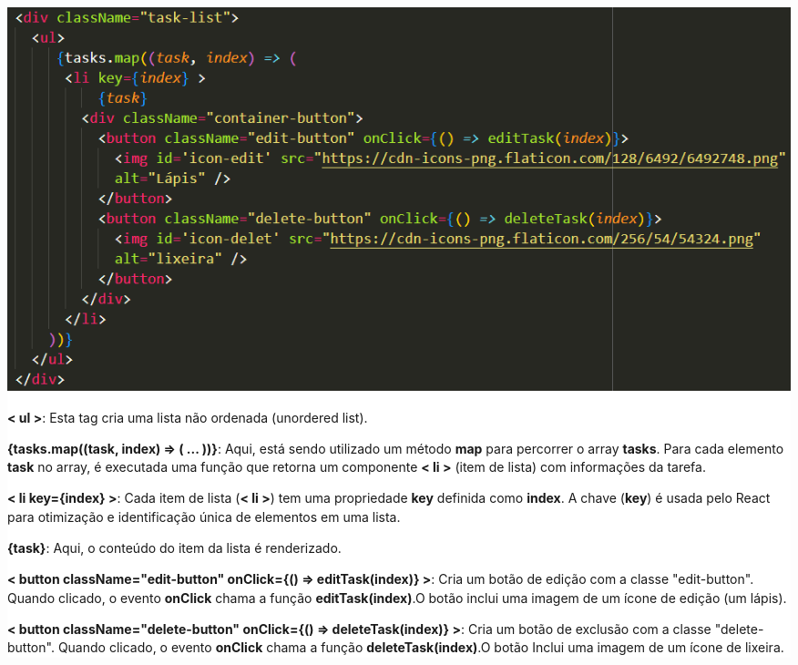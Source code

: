 ![Segunda parte do bloco return](/images/code/return_02.png)

**< ul >**: Esta tag cria uma lista não ordenada (unordered list).

**{tasks.map((task, index) => ( ... ))}**: Aqui, está sendo utilizado um método **map** para percorrer o array **tasks**. Para cada elemento **task** no array, é executada uma função que retorna um componente **< li >** (item de lista) com informações da tarefa.

**< li key={index} >**: Cada item de lista (**< li >**) tem uma propriedade **key** definida como **index**. A chave (**key**) é usada pelo React para otimização e identificação única de elementos em uma lista.

**{task}**: Aqui, o conteúdo do item da lista é renderizado. 

**< button className="edit-button" onClick={() => editTask(index)} >**: Cria um botão de edição com a classe "edit-button". Quando clicado, o evento **onClick** chama a função **editTask(index)**.O botão inclui uma imagem de um ícone de edição (um lápis).

**< button className="delete-button" onClick={() => deleteTask(index)} >**: Cria um botão de exclusão com a classe "delete-button". Quando clicado, o evento **onClick** chama a função **deleteTask(index)**.O botão Inclui uma imagem de um ícone de lixeira.
